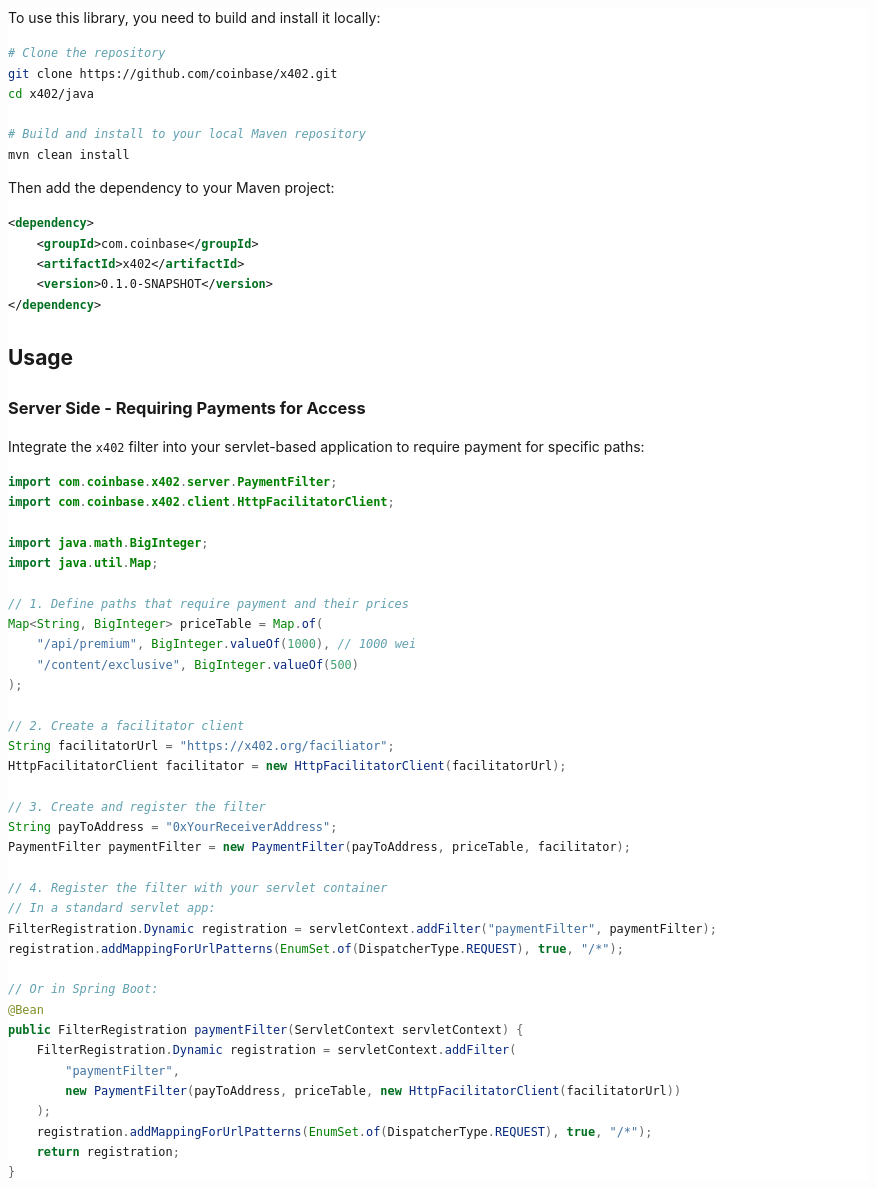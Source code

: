 To use this library, you need to build and install it locally:

```bash
# Clone the repository
git clone https://github.com/coinbase/x402.git
cd x402/java

# Build and install to your local Maven repository
mvn clean install
```

Then add the dependency to your Maven project:

```xml
<dependency>
    <groupId>com.coinbase</groupId>
    <artifactId>x402</artifactId>
    <version>0.1.0-SNAPSHOT</version>
</dependency>
```

## Usage

### Server Side - Requiring Payments for Access

Integrate the `x402` filter into your servlet-based application to require payment for specific paths:

```java
import com.coinbase.x402.server.PaymentFilter;
import com.coinbase.x402.client.HttpFacilitatorClient;

import java.math.BigInteger;
import java.util.Map;

// 1. Define paths that require payment and their prices
Map<String, BigInteger> priceTable = Map.of(
    "/api/premium", BigInteger.valueOf(1000), // 1000 wei
    "/content/exclusive", BigInteger.valueOf(500)
);

// 2. Create a facilitator client
String facilitatorUrl = "https://x402.org/faciliator";
HttpFacilitatorClient facilitator = new HttpFacilitatorClient(facilitatorUrl);

// 3. Create and register the filter
String payToAddress = "0xYourReceiverAddress";
PaymentFilter paymentFilter = new PaymentFilter(payToAddress, priceTable, facilitator);

// 4. Register the filter with your servlet container
// In a standard servlet app:
FilterRegistration.Dynamic registration = servletContext.addFilter("paymentFilter", paymentFilter);
registration.addMappingForUrlPatterns(EnumSet.of(DispatcherType.REQUEST), true, "/*");

// Or in Spring Boot:
@Bean
public FilterRegistration paymentFilter(ServletContext servletContext) {
    FilterRegistration.Dynamic registration = servletContext.addFilter(
        "paymentFilter", 
        new PaymentFilter(payToAddress, priceTable, new HttpFacilitatorClient(facilitatorUrl))
    );
    registration.addMappingForUrlPatterns(EnumSet.of(DispatcherType.REQUEST), true, "/*");
    return registration;
}
```
